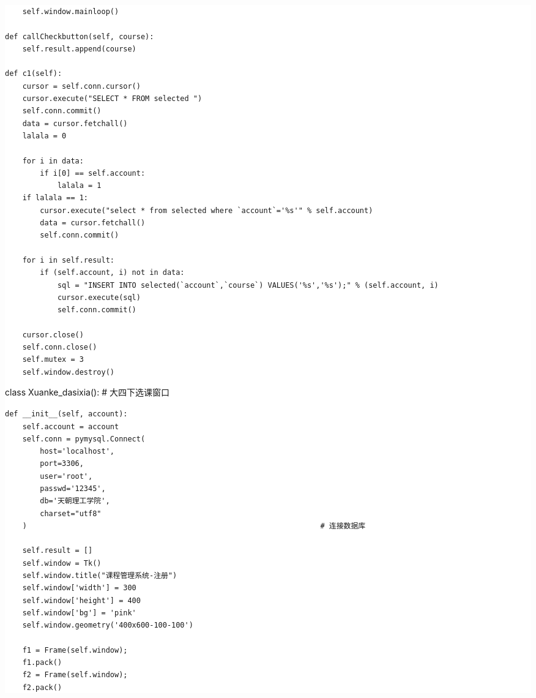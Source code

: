         self.window.mainloop()

    def callCheckbutton(self, course):
        self.result.append(course)

    def c1(self):
        cursor = self.conn.cursor()
        cursor.execute("SELECT * FROM selected ")
        self.conn.commit()
        data = cursor.fetchall()
        lalala = 0

        for i in data:
            if i[0] == self.account:
                lalala = 1
        if lalala == 1:
            cursor.execute("select * from selected where `account`='%s'" % self.account)
            data = cursor.fetchall()
            self.conn.commit()

        for i in self.result:
            if (self.account, i) not in data:
                sql = "INSERT INTO selected(`account`,`course`) VALUES('%s','%s');" % (self.account, i)
                cursor.execute(sql)
                self.conn.commit()

        cursor.close()
        self.conn.close()
        self.mutex = 3
        self.window.destroy()


class Xuanke_dasixia():                                                   # 大四下选课窗口

    def __init__(self, account):
        self.account = account
        self.conn = pymysql.Connect(
            host='localhost',
            port=3306,
            user='root',
            passwd='12345',
            db='天朝理工学院',
            charset="utf8"
        )                                                                   # 连接数据库

        self.result = []
        self.window = Tk()
        self.window.title("课程管理系统-注册")
        self.window['width'] = 300
        self.window['height'] = 400
        self.window['bg'] = 'pink'
        self.window.geometry('400x600-100-100')

        f1 = Frame(self.window);
        f1.pack()
        f2 = Frame(self.window);
        f2.pack()
